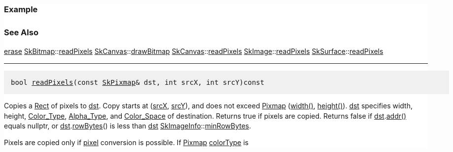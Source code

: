 ### Example

<div><fiddle-embed name="@Pixmap_readPixels_2"></fiddle-embed></div>

### See Also

<a href='#SkPixmap_erase'>erase</a> <a href='SkBitmap_Reference#SkBitmap'>SkBitmap</a>::<a href='#SkBitmap_readPixels'>readPixels</a> <a href='SkCanvas_Reference#SkCanvas'>SkCanvas</a>::<a href='#SkCanvas_drawBitmap'>drawBitmap</a> <a href='SkCanvas_Reference#SkCanvas'>SkCanvas</a>::<a href='#SkCanvas_readPixels'>readPixels</a> <a href='SkImage_Reference#SkImage'>SkImage</a>::<a href='#SkImage_readPixels'>readPixels</a> <a href='SkSurface_Reference#SkSurface'>SkSurface</a>::<a href='#SkSurface_readPixels'>readPixels</a>

<a name='SkPixmap_readPixels_3'></a>

---

<pre style="padding: 1em 1em 1em 1em; width: 62.5em;background-color: #f0f0f0">
bool <a href='#SkPixmap_readPixels'>readPixels</a>(const <a href='SkPixmap_Reference#SkPixmap'>SkPixmap</a>& dst, int srcX, int srcY)const
</pre>

Copies a <a href='SkRect_Reference#Rect'>Rect</a> of pixels to <a href='#SkPixmap_readPixels_3_dst'>dst</a>. Copy starts at (<a href='#SkPixmap_readPixels_3_srcX'>srcX</a>, <a href='#SkPixmap_readPixels_3_srcY'>srcY</a>), and does not
exceed <a href='SkPixmap_Reference#Pixmap'>Pixmap</a> (<a href='#SkPixmap_width'>width()</a>, <a href='#SkPixmap_height'>height()</a>). <a href='#SkPixmap_readPixels_3_dst'>dst</a> specifies width, height, <a href='#Image_Info_Color_Type'>Color_Type</a>,
<a href='#Image_Info_Alpha_Type'>Alpha_Type</a>, and <a href='#Color_Space'>Color_Space</a> of destination.  Returns true if pixels are copied.
Returns false if <a href='#SkPixmap_readPixels_3_dst'>dst</a>.<a href='#SkPixmap_addr'>addr()</a> equals nullptr, or <a href='#SkPixmap_readPixels_3_dst'>dst</a>.<a href='#SkPixmap_rowBytes'>rowBytes</a>() is less than
<a href='#SkPixmap_readPixels_3_dst'>dst</a> <a href='SkImageInfo_Reference#SkImageInfo'>SkImageInfo</a>::<a href='#SkImageInfo_minRowBytes'>minRowBytes</a>.

Pixels are copied only if <a href='undocumented#Pixel'>pixel</a> conversion is possible. If <a href='SkPixmap_Reference#Pixmap'>Pixmap</a> <a href='#SkPixmap_colorType'>colorType</a> is
